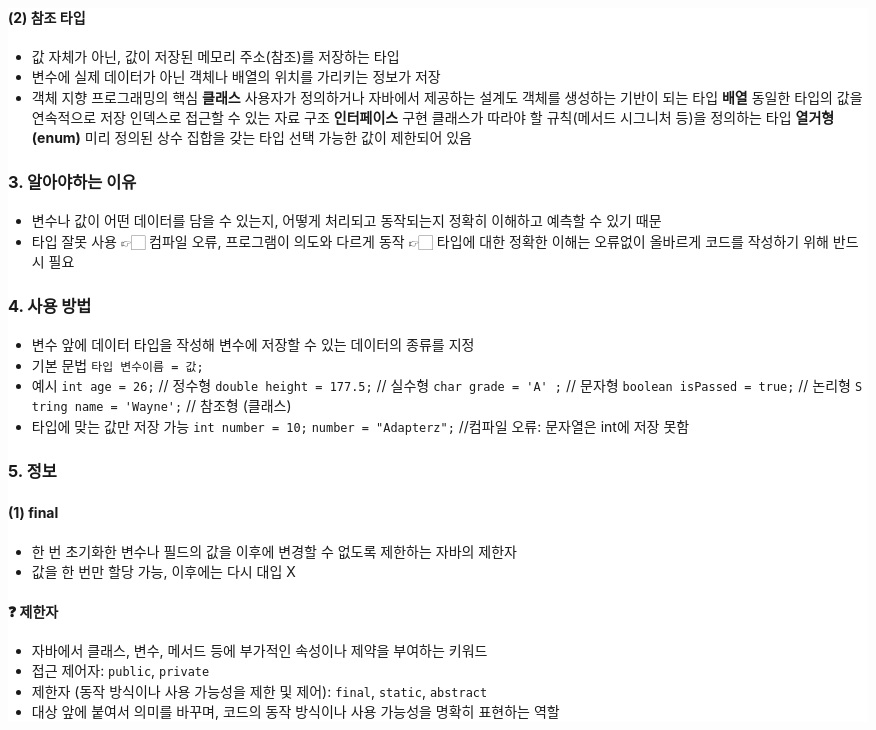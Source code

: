 #### (2) 참조 타입

- 값 자체가 아닌, 값이 저장된 메모리 주소(참조)를 저장하는 타입
- 변수에 실제 데이터가 아닌 객체나 배열의 위치를 가리키는 정보가 저장
- 객체 지향 프로그래밍의 핵심
  **클래스**
  사용자가 정의하거나 자바에서 제공하는 설계도
  객체를 생성하는 기반이 되는 타입
  **배열**
  동일한 타입의 값을 연속적으로 저장
  인덱스로 접근할 수 있는 자료 구조
  **인터페이스**
  구현 클래스가 따라야 할 규칙(메서드 시그니처 등)을 정의하는 타입
  **열거형 (enum)**
  미리 정의된 상수 집합을 갖는 타입
  선택 가능한 값이 제한되어 있음

### 3. 알아야하는 이유

- 변수나 값이 어떤 데이터를 담을 수 있는지, 어떻게 처리되고 동작되는지 정확히 이해하고 예측할 수 있기 때문
- 타입 잘못 사용
  👉🏻 컴파일 오류, 프로그램이 의도와 다르게 동작
  👉🏻 타입에 대한 정확한 이해는 오류없이 올바르게 코드를 작성하기 위해 반드시 필요

### 4. 사용 방법

- 변수 앞에 데이터 타입을 작성해 변수에 저장할 수 있는 데이터의 종류를 지정
- 기본 문법
  `타입 변수이름 = 값;`
- 예시
  `int age = 26;` // 정수형
  `double height = 177.5;` // 실수형
  `char grade = 'A' ;` // 문자형
  `boolean isPassed = true;` // 논리형
  `String name = 'Wayne';` // 참조형 (클래스)
- 타입에 맞는 값만 저장 가능
  `int number = 10;`
  `number = "Adapterz";` //컴파일 오류: 문자열은 int에 저장 못함

### 5. 정보

#### (1) final

- 한 번 초기화한 변수나 필드의 값을 이후에 변경할 수 없도록 제한하는 자바의 제한자
- 값을 한 번만 할당 가능, 이후에는 다시 대입 X

#### ❓ 제한자

- 자바에서 클래스, 변수, 메서드 등에 부가적인 속성이나 제약을 부여하는 키워드
- 접근 제어자: `public`, `private`
- 제한자 (동작 방식이나 사용 가능성을 제한 및 제어): `final`, `static`, `abstract`
- 대상 앞에 붙여서 의미를 바꾸며, 코드의 동작 방식이나 사용 가능성을 명확히 표현하는 역할

